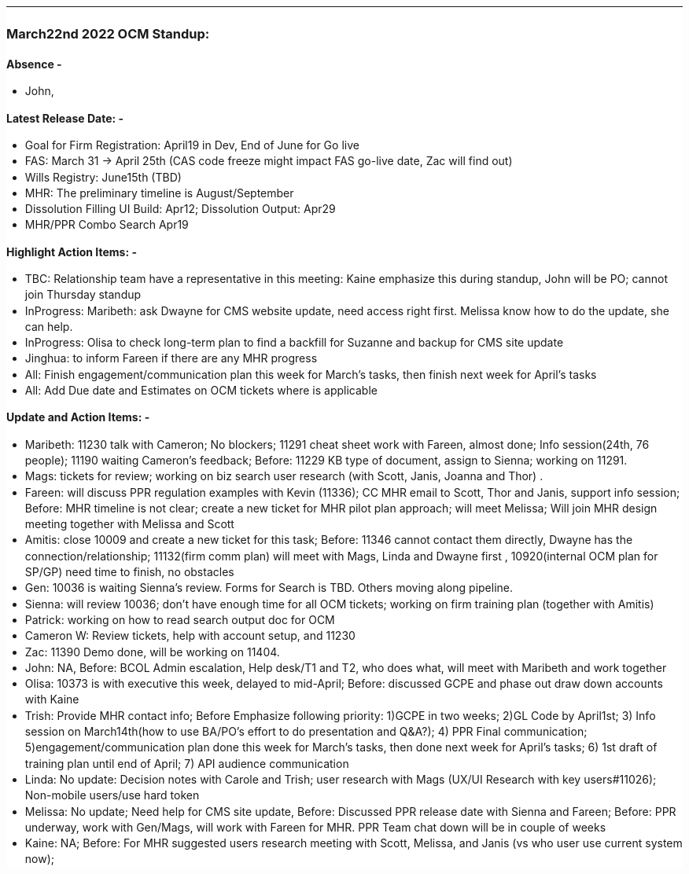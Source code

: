
----

### March22nd 2022 OCM Standup:
**Absence -**
- John,

**Latest Release Date: -**
- Goal for Firm Registration: April19 in Dev, End of June for Go live
- FAS: March 31 -> April 25th  (CAS code freeze might impact FAS go-live date, Zac will find out)
- Wills Registry: June15th (TBD)
- MHR: The preliminary timeline is August/September 
- Dissolution Filling UI Build: Apr12; Dissolution Output: Apr29
- MHR/PPR Combo Search Apr19

**Highlight Action Items: -**
- TBC: Relationship team have a representative in this meeting: Kaine emphasize this during standup, John will be PO; cannot join Thursday standup
- InProgress: Maribeth: ask Dwayne for CMS website update, need access right first. Melissa know how to do the update, she can help. 
- InProgress: Olisa to check long-term plan to find a backfill for Suzanne and backup for CMS site update
- Jinghua: to inform Fareen if there are any MHR progress
- All: Finish engagement/communication plan this week for March’s tasks, then finish next week for April’s tasks 
- All: Add Due date and Estimates on OCM tickets where is applicable

**Update and Action Items: -**
- Maribeth: 11230 talk with Cameron; No blockers; 11291 cheat sheet work with Fareen, almost done; Info session(24th, 76 people); 11190 waiting Cameron’s feedback; Before: 11229 KB type of document, assign to Sienna; working on 11291. 
- Mags: tickets for review; working on biz search user research (with Scott, Janis, Joanna and Thor) .
- Fareen: will discuss PPR regulation examples with Kevin (11336);  CC MHR email to Scott, Thor and Janis, support info session; Before: MHR timeline is not clear; create a new ticket for MHR pilot plan approach; will meet Melissa;  Will join MHR design meeting together with Melissa and Scott
- Amitis: close 10009 and create a new ticket for this task; Before: 11346 cannot contact them directly, Dwayne has the connection/relationship;  11132(firm comm plan) will meet with Mags, Linda and Dwayne first , 10920(internal OCM plan for SP/GP) need time to finish, no obstacles 
- Gen: 10036 is waiting Sienna’s review. Forms for Search is TBD. Others moving along pipeline. 
- Sienna: will review 10036; don’t have enough time for all OCM tickets; working on firm training plan (together with Amitis) 
- Patrick: working on how to read search output doc for OCM
- Cameron W: Review tickets, help with account setup, and 11230 
- Zac: 11390 Demo done, will be working on 11404.
- John:  NA, Before: BCOL Admin escalation, Help desk/T1 and T2, who does what, will meet with Maribeth and work together
- Olisa: 10373 is with executive this week, delayed to mid-April; Before: discussed GCPE and phase out draw down accounts with Kaine
- Trish: Provide MHR contact info; Before Emphasize following priority: 1)GCPE in two weeks; 2)GL Code by April1st; 3) Info session on March14th(how to use BA/PO’s effort to do presentation and Q&A?); 4) PPR Final communication; 5)engagement/communication plan done this week for March’s tasks, then done next week for April’s tasks; 6) 1st draft of training plan until end of April; 7) API audience communication
- Linda: No update: Decision notes with Carole and Trish; user research with Mags (UX/UI Research with key users#11026); Non-mobile users/use hard token
- Melissa:  No update; Need help for CMS site update, Before: Discussed PPR release date with Sienna and Fareen; Before: PPR underway, work with Gen/Mags, will work with Fareen for MHR. PPR Team chat down will be in couple of weeks
- Kaine: NA; Before: For MHR suggested users research meeting with Scott, Melissa, and Janis (vs who user use current system now);
